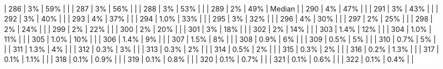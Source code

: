 | 286 | 3% | 59% |  |
| 287 | 3% | 56% |  |
| 288 | 3% | 53% |  |
| 289 | 2% | 49% | Median |
| 290 | 4% | 47% |  |
| 291 | 3% | 43% |  |
| 292 | 3% | 40% |  |
| 293 | 4% | 37% |  |
| 294 | 1.0% | 33% |  |
| 295 | 3% | 32% |  |
| 296 | 4% | 30% |  |
| 297 | 2% | 25% |  |
| 298 | 2% | 24% |  |
| 299 | 2% | 22% |  |
| 300 | 2% | 20% |  |
| 301 | 3% | 18% |  |
| 302 | 2% | 14% |  |
| 303 | 1.4% | 12% |  |
| 304 | 1.0% | 11% |  |
| 305 | 1.0% | 10% |  |
| 306 | 1.4% | 9% |  |
| 307 | 1.5% | 8% |  |
| 308 | 0.9% | 6% |  |
| 309 | 0.5% | 5% |  |
| 310 | 0.7% | 5% |  |
| 311 | 1.3% | 4% |  |
| 312 | 0.3% | 3% |  |
| 313 | 0.3% | 2% |  |
| 314 | 0.5% | 2% |  |
| 315 | 0.3% | 2% |  |
| 316 | 0.2% | 1.3% |  |
| 317 | 0.1% | 1.1% |  |
| 318 | 0.1% | 0.9% |  |
| 319 | 0.1% | 0.8% |  |
| 320 | 0.1% | 0.7% |  |
| 321 | 0.1% | 0.6% |  |
| 322 | 0.1% | 0.4% |  |